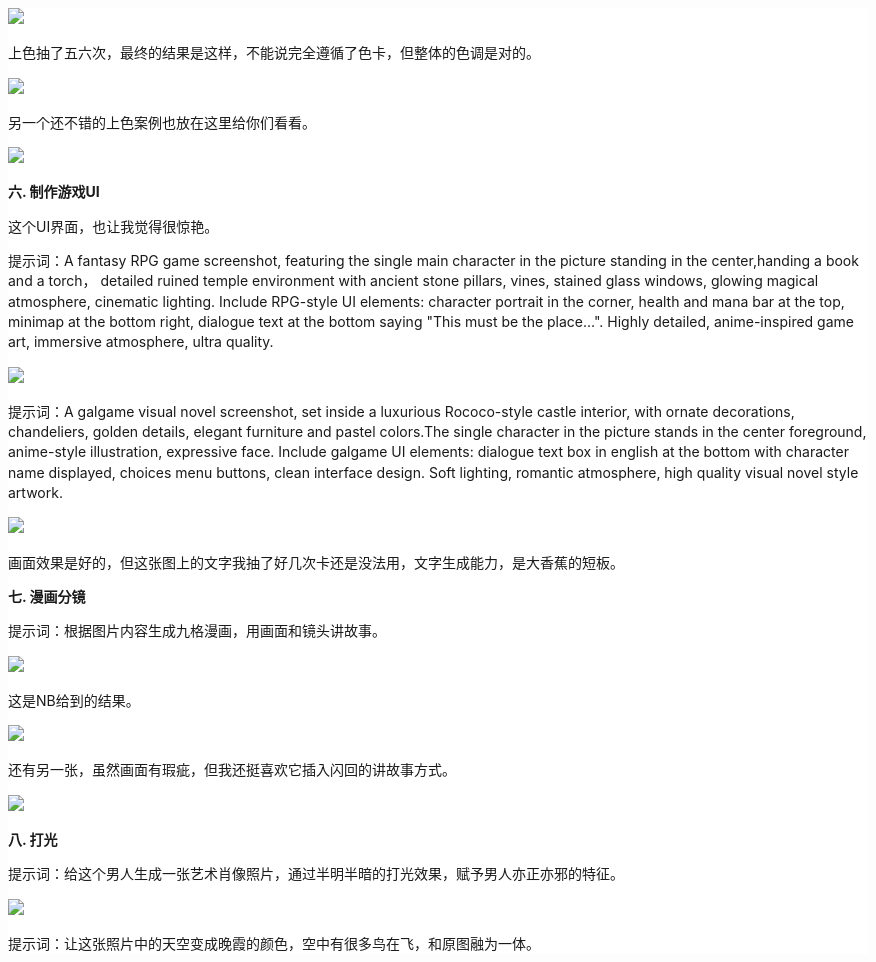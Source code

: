 ![](https://ai.programnotes.cn/img/ai/3b5077007b69bc04bd332487adb44ac0.png)

上色抽了五六次，最终的结果是这样，不能说完全遵循了色卡，但整体的色调是对的。

![](https://ai.programnotes.cn/img/ai/12e144cba9d5fce61de7be31d33a3f75.png)

另一个还不错的上色案例也放在这里给你们看看。

![](https://ai.programnotes.cn/img/ai/ce7007c248674ea5045ceda75630872d.png)

**六. 制作游戏UI**

这个UI界面，也让我觉得很惊艳。

提示词：A fantasy RPG game screenshot, featuring the single main character in the picture standing in the center,handing a book and a torch， detailed ruined temple environment with ancient stone pillars, vines, stained glass windows, glowing magical atmosphere, cinematic lighting. Include RPG-style UI elements: character portrait in the corner, health and mana bar at the top, minimap at the bottom right, dialogue text at the bottom saying "This must be the place...". Highly detailed, anime-inspired game art, immersive atmosphere, ultra quality.

![](https://ai.programnotes.cn/img/ai/b424ad96f2245d3dff821c6aa87d86f6.png)

提示词：A galgame visual novel screenshot, set inside a luxurious Rococo-style castle interior, with ornate decorations, chandeliers, golden details, elegant furniture and pastel colors.The single character in the picture stands in the center foreground, anime-style illustration, expressive face. Include galgame UI elements: dialogue text box in english at the bottom with character name displayed, choices menu buttons, clean interface design. Soft lighting, romantic atmosphere, high quality visual novel style artwork.

![](https://ai.programnotes.cn/img/ai/5b24cd8b1a6b5e834e8a10b6317dc137.png)

画面效果是好的，但这张图上的文字我抽了好几次卡还是没法用，文字生成能力，是大香蕉的短板。

**七. 漫画分镜**

提示词：根据图片内容生成九格漫画，用画面和镜头讲故事。

![](https://ai.programnotes.cn/img/ai/2a5d7bcda4c7cba2c49265678338754c.png)

这是NB给到的结果。

![](https://ai.programnotes.cn/img/ai/e52ec5b4604448874b7b6d30bb62d62d.png)

还有另一张，虽然画面有瑕疵，但我还挺喜欢它插入闪回的讲故事方式。

![](https://ai.programnotes.cn/img/ai/e28b849ed1626ea8df8f41372a1c3d82.png)

**八. 打光**

提示词：给这个男人生成一张艺术肖像照片，通过半明半暗的打光效果，赋予男人亦正亦邪的特征。

![](https://ai.programnotes.cn/img/ai/244ac85d34eb3ed33da366315e9125e0.png)

提示词：让这张照片中的天空变成晚霞的颜色，空中有很多鸟在飞，和原图融为一体。
